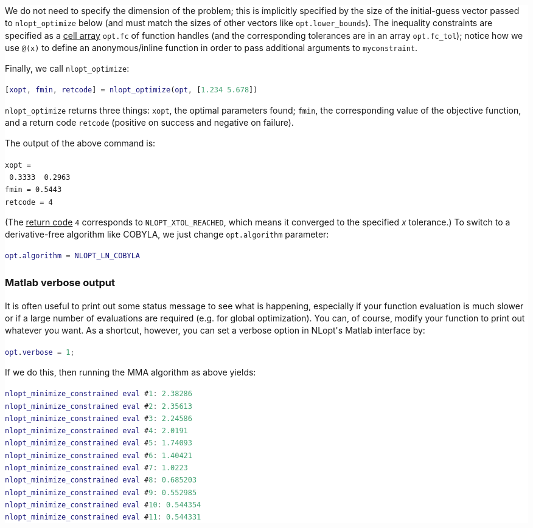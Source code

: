 
We do not need to specify the dimension of the problem; this is implicitly specified by the size of the initial-guess vector passed to `nlopt_optimize` below (and must match the sizes of other vectors like `opt.lower_bounds`). The inequality constraints are specified as a [cell array](http://blogs.mathworks.com/loren/2006/06/21/cell-arrays-and-their-contents/) `opt.fc` of function handles (and the corresponding tolerances are in an array `opt.fc_tol`); notice how we use `@(x)` to define an anonymous/inline function in order to pass additional arguments to `myconstraint`.

Finally, we call `nlopt_optimize`:

```matlab
[xopt, fmin, retcode] = nlopt_optimize(opt, [1.234 5.678])
```


`nlopt_optimize` returns three things: `xopt`, the optimal parameters found; `fmin`, the corresponding value of the objective function, and a return code `retcode` (positive on success and negative on failure).

The output of the above command is:

```
xopt =
 0.3333  0.2963
fmin = 0.5443
retcode = 4
```


(The [return code](NLopt_Reference#return-values) `4` corresponds to `NLOPT_XTOL_REACHED`, which means it converged to the specified *x* tolerance.) To switch to a derivative-free algorithm like COBYLA, we just change `opt.algorithm` parameter:

```matlab
opt.algorithm = NLOPT_LN_COBYLA
```


### Matlab verbose output

It is often useful to print out some status message to see what is happening, especially if your function evaluation is much slower or if a large number of evaluations are required (e.g. for global optimization). You can, of course, modify your function to print out whatever you want. As a shortcut, however, you can set a verbose option in NLopt's Matlab interface by:

```matlab
opt.verbose = 1;
```


If we do this, then running the MMA algorithm as above yields:

```matlab
nlopt_minimize_constrained eval #1: 2.38286
nlopt_minimize_constrained eval #2: 2.35613
nlopt_minimize_constrained eval #3: 2.24586
nlopt_minimize_constrained eval #4: 2.0191
nlopt_minimize_constrained eval #5: 1.74093
nlopt_minimize_constrained eval #6: 1.40421
nlopt_minimize_constrained eval #7: 1.0223
nlopt_minimize_constrained eval #8: 0.685203
nlopt_minimize_constrained eval #9: 0.552985
nlopt_minimize_constrained eval #10: 0.544354
nlopt_minimize_constrained eval #11: 0.544331
```
